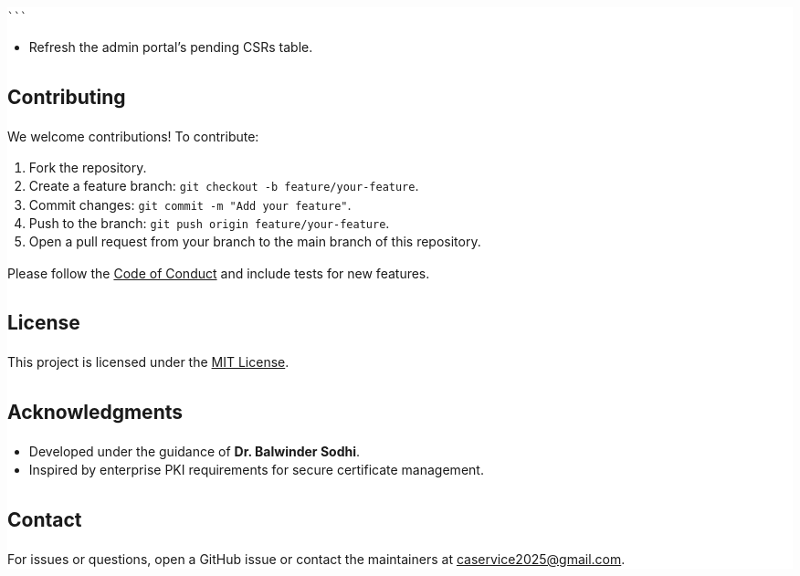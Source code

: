     ```
  - Refresh the admin portal’s pending CSRs table.

## Contributing

We welcome contributions! To contribute:

1. Fork the repository.
2. Create a feature branch: `git checkout -b feature/your-feature`.
3. Commit changes: `git commit -m "Add your feature"`.
4. Push to the branch: `git push origin feature/your-feature`.
5. Open a pull request from your branch to the main branch of this repository.

Please follow the [Code of Conduct](CODE_OF_CONDUCT.md) and include tests for new features.

## License

This project is licensed under the [MIT License](LICENSE).

## Acknowledgments

- Developed under the guidance of **Dr. Balwinder Sodhi**.
- Inspired by enterprise PKI requirements for secure certificate management.

## Contact

For issues or questions, open a GitHub issue or contact the maintainers at [caservice2025@gmail.com](mailto:caservice2025@gmail.com).
